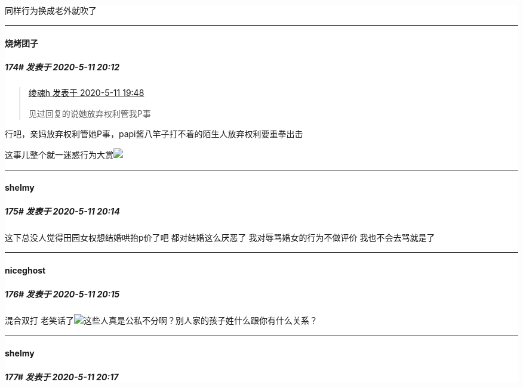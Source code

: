 
同样行为换成老外就吹了








-----

####  烧烤团子  
##### 174#       发表于 2020-5-11 20:12



<blockquote><a href="httphttps://bbs.saraba1st.com/2b/forum.php?mod=redirect&amp;goto=findpost&amp;pid=47382678&amp;ptid=1933924" target="_blank">绫魂h 发表于 2020-5-11 19:48</a>

见过回复的说她放弃权利管我P事</blockquote>
行吧，亲妈放弃权利管她P事，papi酱八竿子打不着的陌生人放弃权利要重拳出击

这事儿整个就一迷惑行为大赏<img src="https://static.saraba1st.com/image/smiley/face2017/001.png" referrerpolicy="no-referrer">







-----

####  shelmy  
##### 175#       发表于 2020-5-11 20:14




这下总没人觉得田园女权想结婚哄抬p价了吧 都对结婚这么厌恶了 我对辱骂婚女的行为不做评价 我也不会去骂就是了







-----

####  niceghost  
##### 176#       发表于 2020-5-11 20:15




混合双打 老笑话了<img src="https://static.saraba1st.com/image/smiley/face2017/004.gif" referrerpolicy="no-referrer">这些人真是公私不分啊？别人家的孩子姓什么跟你有什么关系？







-----

####  shelmy  
##### 177#       发表于 2020-5-11 20:17
